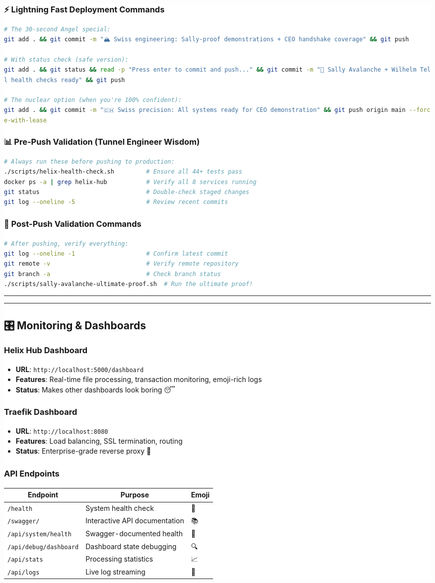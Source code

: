 ### **⚡ Lightning Fast Deployment Commands**
```bash
# The 30-second Angel special:
git add . && git commit -m "🏔️ Swiss engineering: Sally-proof demonstrations + CEO handshake coverage" && git push

# With status check (safe version):
git add . && git status && read -p "Press enter to commit and push..." && git commit -m "🎪 Sally Avalanche + Wilhelm Tell health checks ready" && git push

# The nuclear option (when you're 100% confident):
git add . && git commit -m "🇨🇭 Swiss precision: All systems ready for CEO demonstration" && git push origin main --force-with-lease
```

### **📊 Pre-Push Validation (Tunnel Engineer Wisdom)**
```bash
# Always run these before pushing to production:
./scripts/helix-health-check.sh         # Ensure all 44+ tests pass
docker ps -a | grep helix-hub           # Verify all 8 services running
git status                              # Double-check staged changes
git log --oneline -5                    # Review recent commits
```

### **🔄 Post-Push Validation Commands**
```bash
# After pushing, verify everything:
git log --oneline -1                    # Confirm latest commit
git remote -v                           # Verify remote repository
git branch -a                           # Check branch status
./scripts/sally-avalanche-ultimate-proof.sh  # Run the ultimate proof!
```

---

---

## 🎛️ **Monitoring & Dashboards**

### **Helix Hub Dashboard** 
- **URL**: `http://localhost:5000/dashboard`
- **Features**: Real-time file processing, transaction monitoring, emoji-rich logs
- **Status**: Makes other dashboards look boring 😴

### **Traefik Dashboard**
- **URL**: `http://localhost:8080`
- **Features**: Load balancing, SSL termination, routing
- **Status**: Enterprise-grade reverse proxy 🔧

### **API Endpoints**
| Endpoint | Purpose | Emoji |
|----------|---------|-------|
| `/health` | System health check | 🏥 |
| `/swagger/` | Interactive API documentation | 📚 |
| `/api/system/health` | Swagger-documented health | 🏥 |
| `/api/debug/dashboard` | Dashboard state debugging | 🔍 |
| `/api/stats` | Processing statistics | 📈 |
| `/api/logs` | Live log streaming | 📝 |